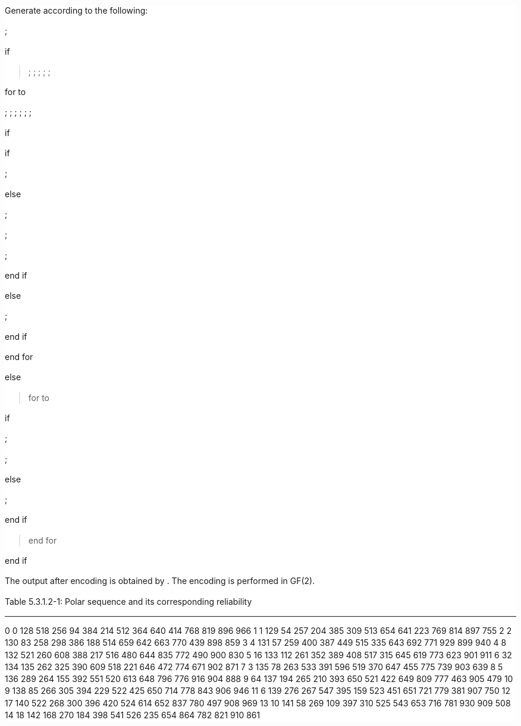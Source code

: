 Generate according to the following:

;

if

> ; ; ; ; ;

for to

; ; ; ; ; ;

if

if

;

else

;

;

;

end if

else

;

end if

end for

else

> for to

if

;

;

else

;

end if

> end for

end if

The output after encoding is obtained by . The encoding is performed in
GF(2).

Table 5.3.1.2-1: Polar sequence and its corresponding reliability

  ----- ----- ----- ----- ----- ----- ----- ----- ----- ----- ----- ----- ----- ----- ------ ------
  0     0     128   518   256   94    384   214   512   364   640   414   768   819   896    966
  1     1     129   54    257   204   385   309   513   654   641   223   769   814   897    755
  2     2     130   83    258   298   386   188   514   659   642   663   770   439   898    859
  3     4     131   57    259   400   387   449   515   335   643   692   771   929   899    940
  4     8     132   521   260   608   388   217   516   480   644   835   772   490   900    830
  5     16    133   112   261   352   389   408   517   315   645   619   773   623   901    911
  6     32    134   135   262   325   390   609   518   221   646   472   774   671   902    871
  7     3     135   78    263   533   391   596   519   370   647   455   775   739   903    639
  8     5     136   289   264   155   392   551   520   613   648   796   776   916   904    888
  9     64    137   194   265   210   393   650   521   422   649   809   777   463   905    479
  10    9     138   85    266   305   394   229   522   425   650   714   778   843   906    946
  11    6     139   276   267   547   395   159   523   451   651   721   779   381   907    750
  12    17    140   522   268   300   396   420   524   614   652   837   780   497   908    969
  13    10    141   58    269   109   397   310   525   543   653   716   781   930   909    508
  14    18    142   168   270   184   398   541   526   235   654   864   782   821   910    861